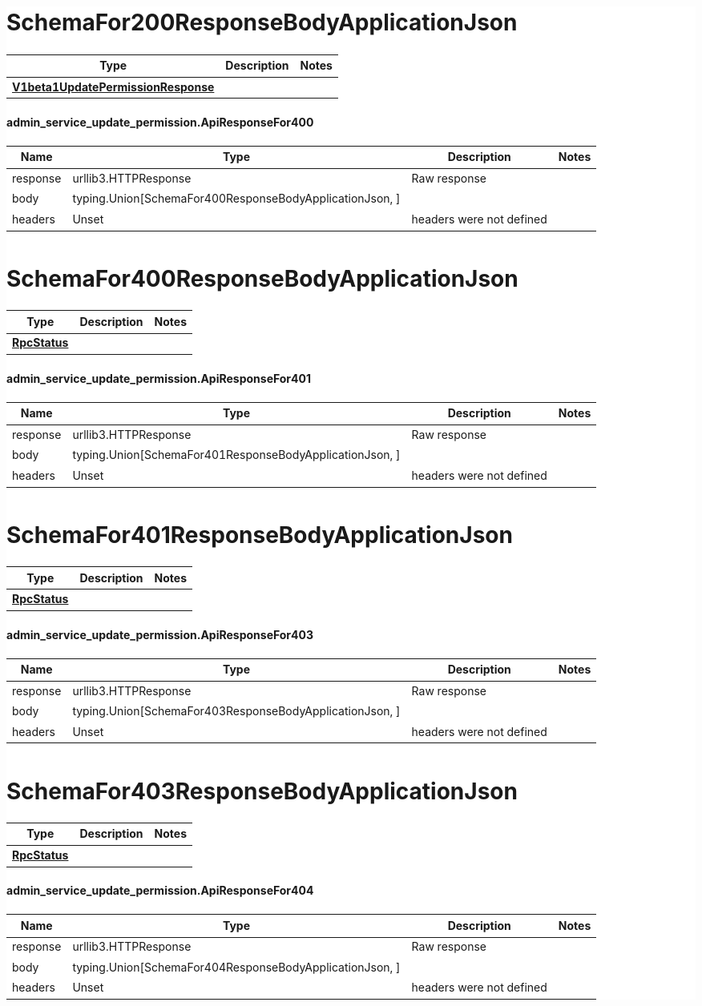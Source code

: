 # SchemaFor200ResponseBodyApplicationJson
Type | Description  | Notes
------------- | ------------- | -------------
[**V1beta1UpdatePermissionResponse**](../../models/V1beta1UpdatePermissionResponse.md) |  | 


#### admin_service_update_permission.ApiResponseFor400
Name | Type | Description  | Notes
------------- | ------------- | ------------- | -------------
response | urllib3.HTTPResponse | Raw response |
body | typing.Union[SchemaFor400ResponseBodyApplicationJson, ] |  |
headers | Unset | headers were not defined |

# SchemaFor400ResponseBodyApplicationJson
Type | Description  | Notes
------------- | ------------- | -------------
[**RpcStatus**](../../models/RpcStatus.md) |  | 


#### admin_service_update_permission.ApiResponseFor401
Name | Type | Description  | Notes
------------- | ------------- | ------------- | -------------
response | urllib3.HTTPResponse | Raw response |
body | typing.Union[SchemaFor401ResponseBodyApplicationJson, ] |  |
headers | Unset | headers were not defined |

# SchemaFor401ResponseBodyApplicationJson
Type | Description  | Notes
------------- | ------------- | -------------
[**RpcStatus**](../../models/RpcStatus.md) |  | 


#### admin_service_update_permission.ApiResponseFor403
Name | Type | Description  | Notes
------------- | ------------- | ------------- | -------------
response | urllib3.HTTPResponse | Raw response |
body | typing.Union[SchemaFor403ResponseBodyApplicationJson, ] |  |
headers | Unset | headers were not defined |

# SchemaFor403ResponseBodyApplicationJson
Type | Description  | Notes
------------- | ------------- | -------------
[**RpcStatus**](../../models/RpcStatus.md) |  | 


#### admin_service_update_permission.ApiResponseFor404
Name | Type | Description  | Notes
------------- | ------------- | ------------- | -------------
response | urllib3.HTTPResponse | Raw response |
body | typing.Union[SchemaFor404ResponseBodyApplicationJson, ] |  |
headers | Unset | headers were not defined |
